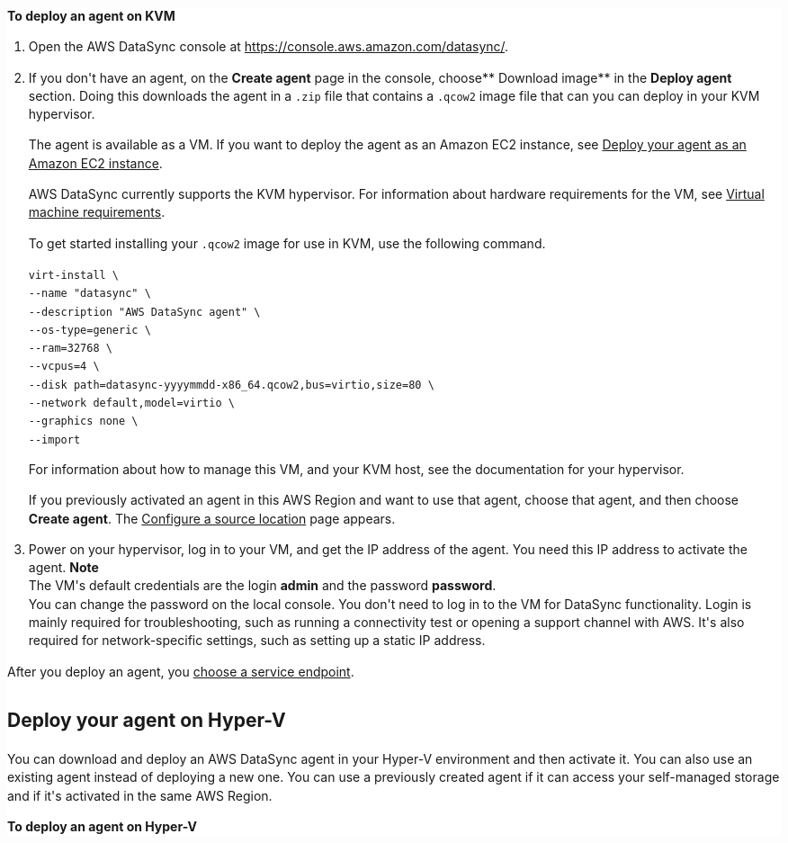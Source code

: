 **To deploy an agent on KVM**

1. Open the AWS DataSync console at [https://console\.aws\.amazon\.com/datasync/](https://console.aws.amazon.com/datasync/)\.

1. If you don't have an agent, on the **Create agent** page in the console, choose** Download image** in the **Deploy agent** section\. Doing this downloads the agent in a `.zip` file that contains a `.qcow2` image file that can you can deploy in your KVM hypervisor\. 

   The agent is available as a VM\. If you want to deploy the agent as an Amazon EC2 instance, see [Deploy your agent as an Amazon EC2 instance](#ec2-deploy-agent)\.

   AWS DataSync currently supports the KVM hypervisor\. For information about hardware requirements for the VM, see [Virtual machine requirements](agent-requirements.md#hardware)\.

   To get started installing your `.qcow2` image for use in KVM, use the following command\. 

   ```
   virt-install \
   --name "datasync" \
   --description "AWS DataSync agent" \
   --os-type=generic \
   --ram=32768 \
   --vcpus=4 \
   --disk path=datasync-yyyymmdd-x86_64.qcow2,bus=virtio,size=80 \
   --network default,model=virtio \
   --graphics none \
   --import
   ```

    For information about how to manage this VM, and your KVM host, see the documentation for your hypervisor\. 

   If you previously activated an agent in this AWS Region and want to use that agent, choose that agent, and then choose **Create agent**\. The [Configure a source location](configure-source-location.md) page appears\.

1. Power on your hypervisor, log in to your VM, and get the IP address of the agent\. You need this IP address to activate the agent\.
**Note**  
The VM's default credentials are the login **admin** and the password **password**\.   
You can change the password on the local console\. You don't need to log in to the VM for DataSync functionality\. Login is mainly required for troubleshooting, such as running a connectivity test or opening a support channel with AWS\. It's also required for network\-specific settings, such as setting up a static IP address\. 

After you deploy an agent, you [choose a service endpoint](choose-service-endpoint.md)\.

## Deploy your agent on Hyper\-V<a name="create-hyper-v-agent"></a>

You can download and deploy an AWS DataSync agent in your Hyper\-V environment and then activate it\. You can also use an existing agent instead of deploying a new one\. You can use a previously created agent if it can access your self\-managed storage and if it's activated in the same AWS Region\.

**To deploy an agent on Hyper\-V**
